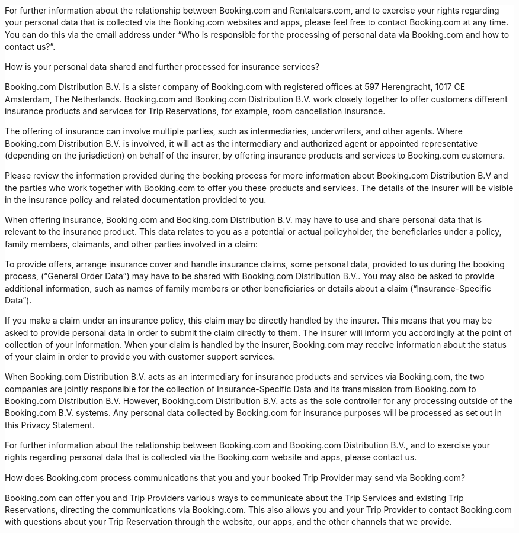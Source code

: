 For further information about the relationship between Booking.com and Rentalcars.com, and to exercise your rights regarding your personal data that is collected via the Booking.com websites and apps, please feel free to contact Booking.com at any time. You can do this via the email address under “Who is responsible for the processing of personal data via Booking.com and how to contact us?”.

How is your personal data shared and further processed for insurance services?

Booking.com Distribution B.V. is a sister company of Booking.com with registered offices at 597 Herengracht, 1017 CE Amsterdam, The Netherlands. Booking.com and Booking.com Distribution B.V. work closely together to offer customers different insurance products and services for Trip Reservations, for example, room cancellation insurance.

The offering of insurance can involve multiple parties, such as intermediaries, underwriters, and other agents. Where Booking.com Distribution B.V. is involved, it will act as the intermediary and authorized agent or appointed representative (depending on the jurisdiction) on behalf of the insurer, by offering insurance products and services to Booking.com customers.

Please review the information provided during the booking process for more information about Booking.com Distribution B.V and the parties who work together with Booking.com to offer you these products and services. The details of the insurer will be visible in the insurance policy and related documentation provided to you.

When offering insurance, Booking.com and Booking.com Distribution B.V. may have to use and share personal data that is relevant to the insurance product. This data relates to you as a potential or actual policyholder, the beneficiaries under a policy, family members, claimants, and other parties involved in a claim:

To provide offers, arrange insurance cover and handle insurance claims, some personal data, provided to us during the booking process, (“General Order Data”) may have to be shared with Booking.com Distribution B.V.. You may also be asked to provide additional information, such as names of family members or other beneficiaries or details about a claim (“Insurance-Specific Data”).

If you make a claim under an insurance policy, this claim may be directly handled by the insurer. This means that you may be asked to provide personal data in order to submit the claim directly to them. The insurer will inform you accordingly at the point of collection of your information. When your claim is handled by the insurer, Booking.com may receive information about the status of your claim in order to provide you with customer support services.

When Booking.com Distribution B.V. acts as an intermediary for insurance products and services via Booking.com, the two companies are jointly responsible for the collection of Insurance-Specific Data and its transmission from Booking.com to Booking.com Distribution B.V. However, Booking.com Distribution B.V. acts as the sole controller for any processing outside of the Booking.com B.V. systems. Any personal data collected by Booking.com for insurance purposes will be processed as set out in this Privacy Statement.

For further information about the relationship between Booking.com and Booking.com Distribution B.V., and to exercise your rights regarding personal data that is collected via the Booking.com website and apps, please contact us.

How does Booking.com process communications that you and your booked Trip Provider may send via Booking.com?

Booking.com can offer you and Trip Providers various ways to communicate about the Trip Services and existing Trip Reservations, directing the communications via Booking.com. This also allows you and your Trip Provider to contact Booking.com with questions about your Trip Reservation through the website, our apps, and the other channels that we provide.
